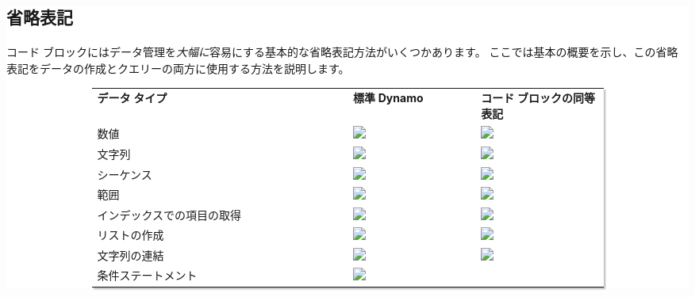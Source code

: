 <style>
table{box-shadow: 2px 2px 2px #BBBBBB;max-width:75%;display:block;margin-left: auto;   margin-right: auto }
img{display:block;margin-left: auto;   margin-right: auto }
</style>

## 省略表記

コード ブロックにはデータ管理を*大幅に*容易にする基本的な省略表記方法がいくつかあります。 ここでは基本の概要を示し、この省略表記をデータの作成とクエリーの両方に使用する方法を説明します。

<table>
    <tr>
    <td width="50%"><b>データ タイプ</b></td>
    <td width="25%"><b>標準 Dynamo</b> </td>
    <td width="25%"><b>コード ブロックの同等表記</b></td>
  </tr>
  <tr>
    <td> 数値</td>
    <td><img src="images/7-3/table/number.jpg"></img> </td>
    <td><img src="images/7-3/table/numberCB.jpg"></img></td>
  </tr>
  <tr>
    <td>文字列</td>
    <td><img src="images/7-3/table/string.jpg"></img> </td>
    <td><img src="images/7-3/table/stringCB.jpg"></img></td>
  </tr>
  <tr>
    <td>シーケンス</td>
    <td><img src="images/7-3/table/sequence.jpg"></img> </td>
    <td><img src="images/7-3/table/sequenceCB.jpg"></img></td>
  </tr>
  <tr>
    <td>範囲</td>
    <td><img src="images/7-3/table/range.jpg"></img> </td>
    <td><img src="images/7-3/table/rangeCB.jpg"></img></td>
  </tr>
  <tr>
    <td>インデックスでの項目の取得</td>
    <td><img src="images/7-3/table/getItem.jpg"></img> </td>
    <td><img src="images/7-3/table/getItemCB.jpg"></img></td>
  </tr>
  <tr>
    <td>リストの作成</td>
    <td><img src="images/7-3/table/list.jpg"></img> </td>
    <td><img src="images/7-3/table/listCB.jpg"></img></td>
  </tr>
  <tr>
    <td>文字列の連結</td>
    <td><img src="images/7-3/table/concat.jpg"></img> </td>
    <td><img src="images/7-3/table/concatCB.jpg"></img></td>
  </tr>
  <tr>
    <td>条件ステートメント</td>
    <td><img src="images/7-3/table/if.jpg"></img> </td>